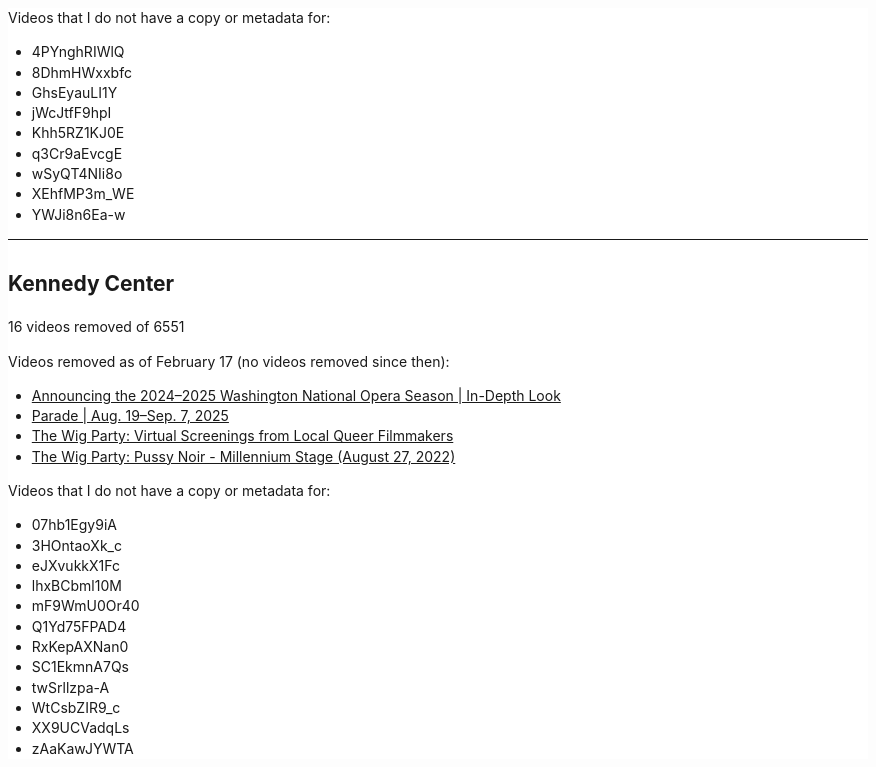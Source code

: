 Videos that I do not have a copy or metadata for:
* 4PYnghRIWlQ
* 8DhmHWxxbfc
* GhsEyauLI1Y
* jWcJtfF9hpI
* Khh5RZ1KJ0E
* q3Cr9aEvcgE
* wSyQT4NIi8o
* XEhfMP3m_WE
* YWJi8n6Ea-w


-----

## Kennedy Center

16 videos removed of 6551

Videos removed as of February 17 (no videos removed since then):

* [Announcing the 2024–2025 Washington National Opera Season | In-Depth Look](https://archive.org/details/yt_MJpNv7qf4x8)
* [Parade | Aug. 19–Sep. 7, 2025](https://archive.org/details/yt_J8zkKTeGpv0)
* [The Wig Party: Virtual Screenings from Local Queer Filmmakers](https://archive.org/details/yt_8D5lPVrjdQU)
* [The Wig Party: Pussy Noir - Millennium Stage (August 27, 2022)](https://archive.org/details/yt_yNdUdk-kdMU)

Videos that I do not have a copy or metadata for:
* 07hb1Egy9iA
* 3HOntaoXk_c
* eJXvukkX1Fc
* lhxBCbml10M
* mF9WmU0Or40
* Q1Yd75FPAD4
* RxKepAXNan0
* SC1EkmnA7Qs
* twSrllzpa-A
* WtCsbZIR9_c
* XX9UCVadqLs
* zAaKawJYWTA

